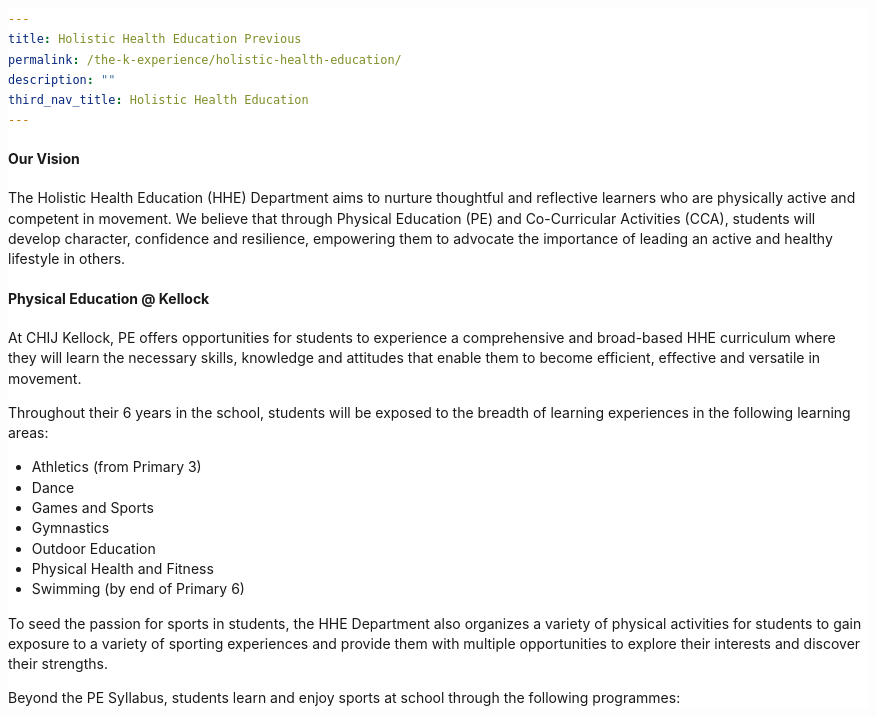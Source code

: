 ```yaml
---
title: Holistic Health Education Previous
permalink: /the-k-experience/holistic-health-education/
description: ""
third_nav_title: Holistic Health Education
---
```


<h4><strong>Our Vision</strong></h4>
<p>The Holistic Health Education (HHE) Department aims to nurture thoughtful and reflective learners who are physically active and competent in movement. We believe that through Physical Education (PE) and Co-Curricular Activities (CCA), students will develop character, confidence and resilience, empowering them to advocate the importance of leading an active and healthy lifestyle in others.</p>
<h4><strong>Physical Education @ Kellock</strong></h4>
<p>At CHIJ Kellock, PE offers opportunities for students to experience a comprehensive and broad-based HHE curriculum where they will learn the necessary skills, knowledge and attitudes that enable them to become efficient, effective and versatile in movement.</p>
<p>Throughout their 6 years in the school, students will be exposed to the breadth of learning experiences in the following learning areas:</p>
<ul>
<li>Athletics (from Primary 3)</li>
<li>Dance</li>
<li>Games and Sports</li>
<li>Gymnastics</li>
<li>Outdoor Education</li>
<li>Physical Health and Fitness</li>
<li>Swimming (by end of Primary 6)</li>
</ul>
<p>To seed the passion for sports in students, the HHE Department also organizes a variety of physical activities for students to gain exposure to a variety of sporting experiences and provide them with multiple opportunities to explore their interests and discover their strengths.&nbsp;</p>
<p>Beyond the PE Syllabus, students learn and enjoy sports at school through the following programmes:</p>
